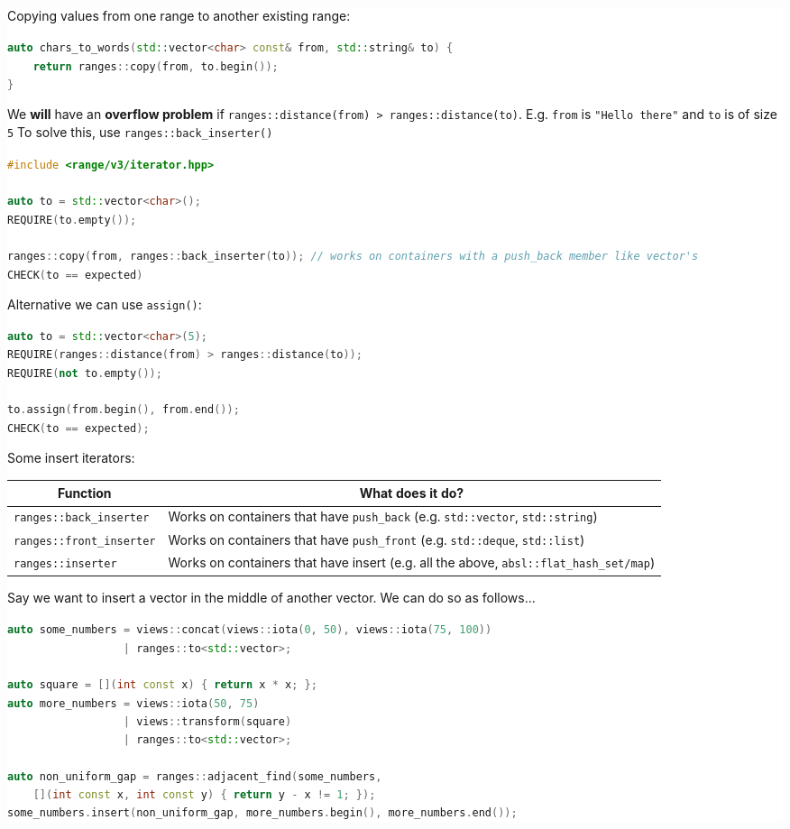 Copying values from one range to another existing range:

``` cpp
auto chars_to_words(std::vector<char> const& from, std::string& to) {
    return ranges::copy(from, to.begin());
}
```

We **will** have an **overflow problem** if `ranges::distance(from) > ranges::distance(to)`. E.g. `from` is `"Hello there"` and `to` is of size `5`
To solve this, use `ranges::back_inserter()`

``` cpp
#include <range/v3/iterator.hpp>

auto to = std::vector<char>();
REQUIRE(to.empty());

ranges::copy(from, ranges::back_inserter(to)); // works on containers with a push_back member like vector's
CHECK(to == expected)
```

Alternative we can use `assign()`:

``` cpp
auto to = std::vector<char>(5);
REQUIRE(ranges::distance(from) > ranges::distance(to));
REQUIRE(not to.empty());

to.assign(from.begin(), from.end());
CHECK(to == expected);
```

Some insert iterators:

| Function                 | What does it do?                                                                     |
| ---                      | ---                                                                                  |
| `ranges::back_inserter`  | Works on containers that have `push_back` (e.g. `std::vector`, `std::string`)        |
| `ranges::front_inserter` | Works on containers that have `push_front` (e.g. `std::deque`, `std::list`)          |
| `ranges::inserter`       | Works on containers that have insert (e.g. all the above, `absl::flat_hash_set/map`) |

Say we want to insert a vector in the middle of another vector. We can do so as follows...

``` cpp
auto some_numbers = views::concat(views::iota(0, 50), views::iota(75, 100))
                  | ranges::to<std::vector>;

auto square = [](int const x) { return x * x; };
auto more_numbers = views::iota(50, 75)
                  | views::transform(square)
                  | ranges::to<std::vector>;

auto non_uniform_gap = ranges::adjacent_find(some_numbers,
    [](int const x, int const y) { return y - x != 1; });
some_numbers.insert(non_uniform_gap, more_numbers.begin(), more_numbers.end());
```
